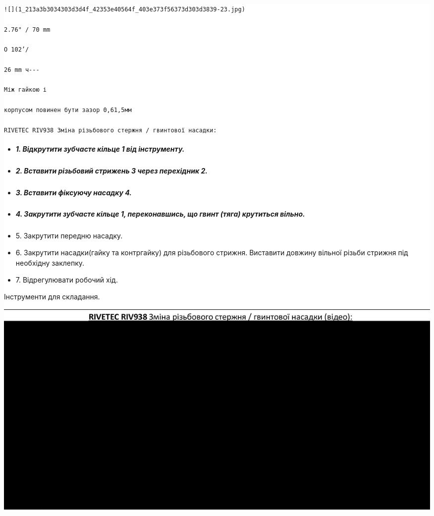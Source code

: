     ![](1_213a3b3034303d3d4f_42353e40564f_403e373f56373d303d3839-23.jpg)
    
    2.76" / 70 mm
    
    О 102’/
    
    26 mm ч---
    
    Між гайкою і
    
    корпусом повинен бути зазор 0,61,5мм
    
    RIVETEC RIV938 Зміна різьбового стержня / гвинтової насадки:
    
      
    

*   ##### 1\. Відкрутити зубчасте кільце 1 від інструменту.
    
*   ##### 2\. Вставити різьбовий стрижень 3 через перехідник 2.
    
*   ##### 3\. Вставити фіксуючу насадку 4.
    
*   ##### 4\. Закрутити зубчасте кільце 1, переконавшись, що гвинт (тяга) крутиться вільно.
    
*   5\. Закрутити передню насадку.
    
*   6\. Закрутити насадки(гайку та контргайку) для різьбового стрижня. Виставити довжину вільної різьби стрижня під необхідну заклепку.
    
*   7\. Відрегулювати робочий хід.
    

Інструменти для складання.

![](1_213a3b3034303d3d4f_42353e40564f_403e373f56373d303d3839-24.jpg)
